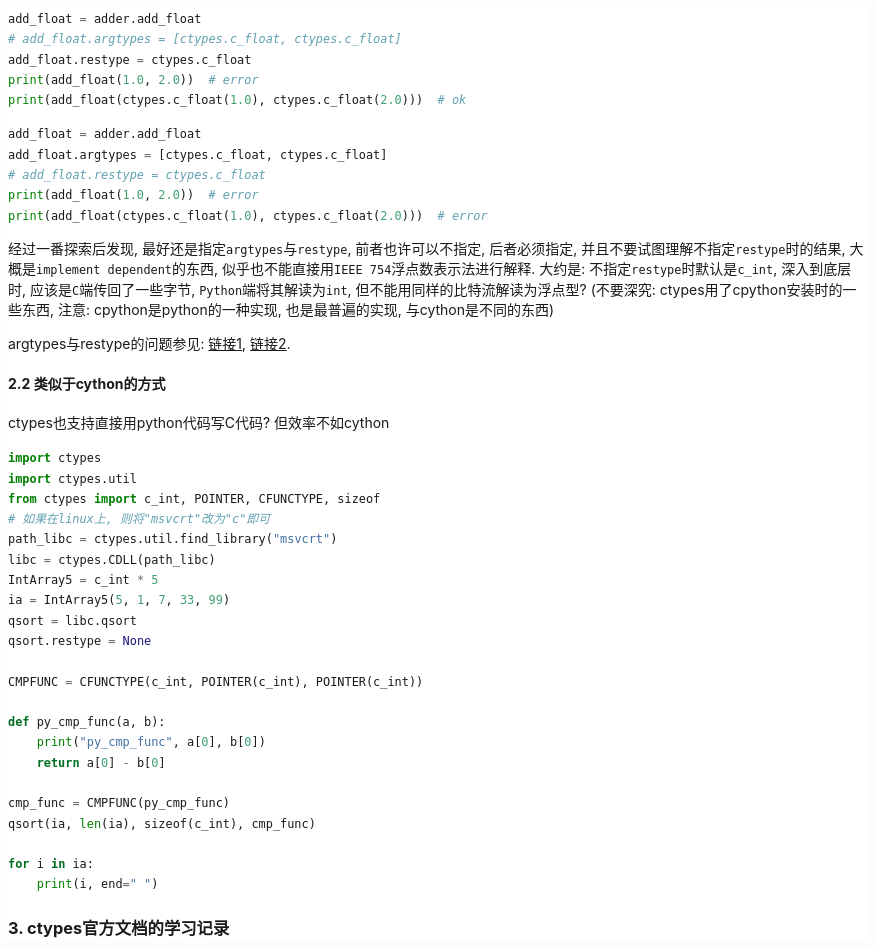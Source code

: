 ```python
add_float = adder.add_float
# add_float.argtypes = [ctypes.c_float, ctypes.c_float]
add_float.restype = ctypes.c_float
print(add_float(1.0, 2.0))  # error
print(add_float(ctypes.c_float(1.0), ctypes.c_float(2.0)))  # ok
```

```python
add_float = adder.add_float
add_float.argtypes = [ctypes.c_float, ctypes.c_float]
# add_float.restype = ctypes.c_float
print(add_float(1.0, 2.0))  # error
print(add_float(ctypes.c_float(1.0), ctypes.c_float(2.0)))  # error
```

经过一番探索后发现, 最好还是指定`argtypes`与`restype`, 前者也许可以不指定, 后者必须指定, 并且不要试图理解不指定`restype`时的结果, 大概是`implement dependent`的东西, 似乎也不能直接用`IEEE 754`浮点数表示法进行解释. 大约是: 不指定`restype`时默认是`c_int`, 深入到底层时, 应该是`C`端传回了一些字节, `Python`端将其解读为`int`, 但不能用同样的比特流解读为浮点型? \(不要深究: ctypes用了cpython安装时的一些东西, 注意: cpython是python的一种实现, 也是最普遍的实现, 与cython是不同的东西\)

argtypes与restype的问题参见: [链接1](https://stackoverflow.com/questions/58610333/c-function-called-from-python-via-ctypes-returns-incorrect-value/58611011#58611011), [链接2](https://stackoverflow.com/questions/24377845/ctype-why-specify-argtypes).

#### 2.2 类似于cython的方式

ctypes也支持直接用python代码写C代码? 但效率不如cython

```python
import ctypes
import ctypes.util
from ctypes import c_int, POINTER, CFUNCTYPE, sizeof
# 如果在linux上, 则将"msvcrt"改为"c"即可
path_libc = ctypes.util.find_library("msvcrt")
libc = ctypes.CDLL(path_libc)
IntArray5 = c_int * 5
ia = IntArray5(5, 1, 7, 33, 99)
qsort = libc.qsort
qsort.restype = None

CMPFUNC = CFUNCTYPE(c_int, POINTER(c_int), POINTER(c_int))

def py_cmp_func(a, b):
    print("py_cmp_func", a[0], b[0])
    return a[0] - b[0]

cmp_func = CMPFUNC(py_cmp_func)
qsort(ia, len(ia), sizeof(c_int), cmp_func)  

for i in ia:
    print(i, end=" ")
```

### 3. ctypes官方文档的学习记录
